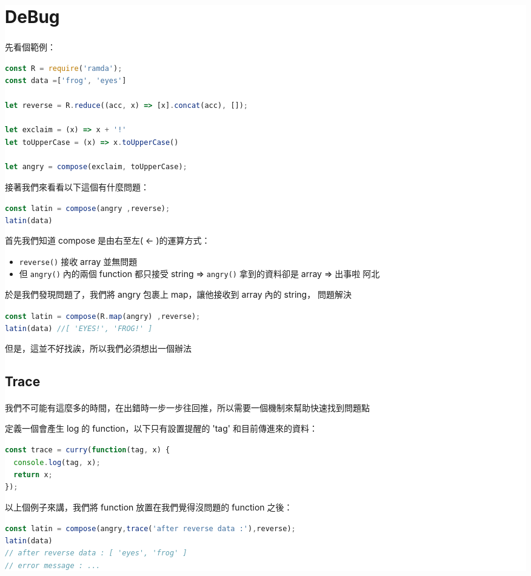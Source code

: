 # DeBug

先看個範例：

```jsx
const R = require('ramda');
const data =['frog', 'eyes']

let reverse = R.reduce((acc, x) => [x].concat(acc), []);

let exclaim = (x) => x + '!'
let toUpperCase = (x) => x.toUpperCase()

let angry = compose(exclaim, toUpperCase);
```

接著我們來看看以下這個有什麼問題：

```jsx
const latin = compose(angry ,reverse);
latin(data)
```

首先我們知道 compose 是由右至左( <- )的運算方式：

- `reverse()` 接收 array 並無問題
- 但 `angry()` 內的兩個 function 都只接受 string ⇒ `angry()` 拿到的資料卻是 array ⇒ 出事啦 阿北

於是我們發現問題了，我們將 angry 包裹上 map，讓他接收到 array 內的 string， 問題解決

```jsx
const latin = compose(R.map(angry) ,reverse);
latin(data) //[ 'EYES!', 'FROG!' ]
```

但是，這並不好找誒，所以我們必須想出一個辦法

## Trace

我們不可能有這麼多的時間，在出錯時一步一步往回推，所以需要一個機制來幫助快速找到問題點

定義一個會產生 log 的 function，以下只有設置提醒的 'tag' 和目前傳進來的資料：

```jsx
const trace = curry(function(tag, x) {
  console.log(tag, x);
  return x;
});
```

以上個例子來講，我們將 function 放置在我們覺得沒問題的 function 之後：

```jsx
const latin = compose(angry,trace('after reverse data :'),reverse);
latin(data) 
// after reverse data : [ 'eyes', 'frog' ]
// error message : ...
```
